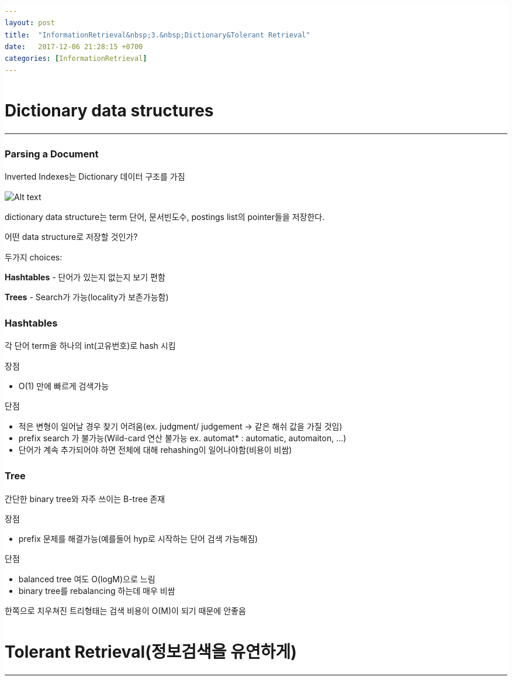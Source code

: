 ```yaml
---
layout: post
title:  "InformationRetrieval&nbsp;3.&nbsp;Dictionary&Tolerant Retrieval"
date:   2017-12-06 21:28:15 +0700
categories: [InformationRetrieval]
---
```

# Dictionary data structures
---------------------------------------
### Parsing a Document

Inverted Indexes는 Dictionary 데이터 구조를 가짐

![Alt text](http://leesangwon0114.github.io/static/img/IR/3.1.png)

dictionary data structure는 term 단어, 문서빈도수, postings list의 pointer들을 저장한다.

어떤 data structure로 저장할 것인가?

두가지 choices:

**Hashtables** - 단어가 있는지 없는지 보기 편함

**Trees** - Search가 가능(locality가 보존가능함)

### Hashtables

각 단어 term을 하나의 int(고유번호)로 hash 시킴

장점

- O(1) 만에 빠르게 검색가능

단점

- 적은 변형이 일어날 경우 찾기 어려움(ex. judgment/ judgement -> 같은 해쉬 값을 가질 것임)
- prefix search 가 불가능(Wild-card 연산 불가능 ex. automat* : automatic, automaiton, ...)
- 단어가 계속 추가되어야 하면 전체에 대해 rehashing이 일어나야함(비용이 비쌈)

### Tree
간단한 binary tree와 자주 쓰이는 B-tree 존재

장점

- prefix 문제를 해결가능(예를들어 hyp로 시작하는 단어 검색 가능해짐)

단점

- balanced tree 여도 O(logM)으로 느림
- binary tree를 rebalancing 하는데 매우 비쌈

한쪽으로 치우쳐진 트리형태는 검색 비용이 O(M)이 되기 때문에 안좋음

# Tolerant Retrieval(정보검색을 유연하게)
---------------------------------------
